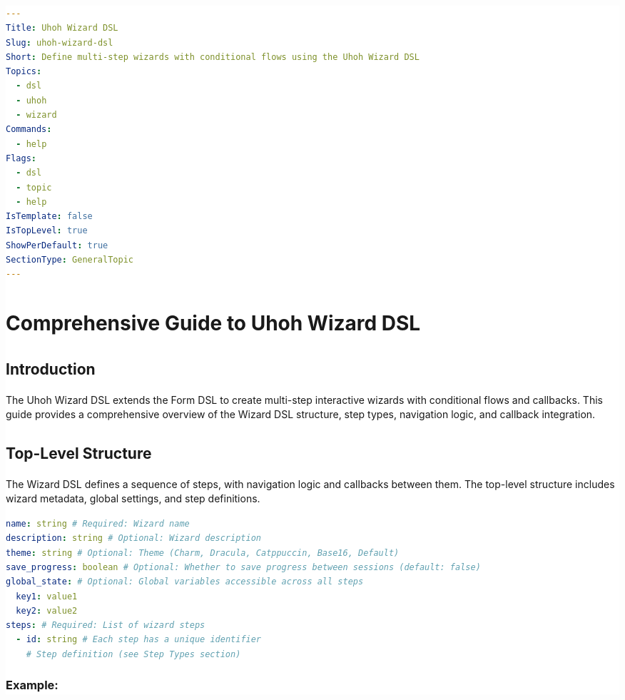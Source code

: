 ```yaml
---
Title: Uhoh Wizard DSL
Slug: uhoh-wizard-dsl
Short: Define multi-step wizards with conditional flows using the Uhoh Wizard DSL
Topics:
  - dsl
  - uhoh
  - wizard
Commands:
  - help
Flags:
  - dsl
  - topic
  - help
IsTemplate: false
IsTopLevel: true
ShowPerDefault: true
SectionType: GeneralTopic
---
```


# Comprehensive Guide to Uhoh Wizard DSL

## Introduction

The Uhoh Wizard DSL extends the Form DSL to create multi-step interactive wizards with conditional flows and callbacks. This guide provides a comprehensive overview of the Wizard DSL structure, step types, navigation logic, and callback integration.

## Top-Level Structure

The Wizard DSL defines a sequence of steps, with navigation logic and callbacks between them. The top-level structure includes wizard metadata, global settings, and step definitions.

```yaml
name: string # Required: Wizard name
description: string # Optional: Wizard description
theme: string # Optional: Theme (Charm, Dracula, Catppuccin, Base16, Default)
save_progress: boolean # Optional: Whether to save progress between sessions (default: false)
global_state: # Optional: Global variables accessible across all steps
  key1: value1
  key2: value2
steps: # Required: List of wizard steps
  - id: string # Each step has a unique identifier
    # Step definition (see Step Types section)
```

### Example:
